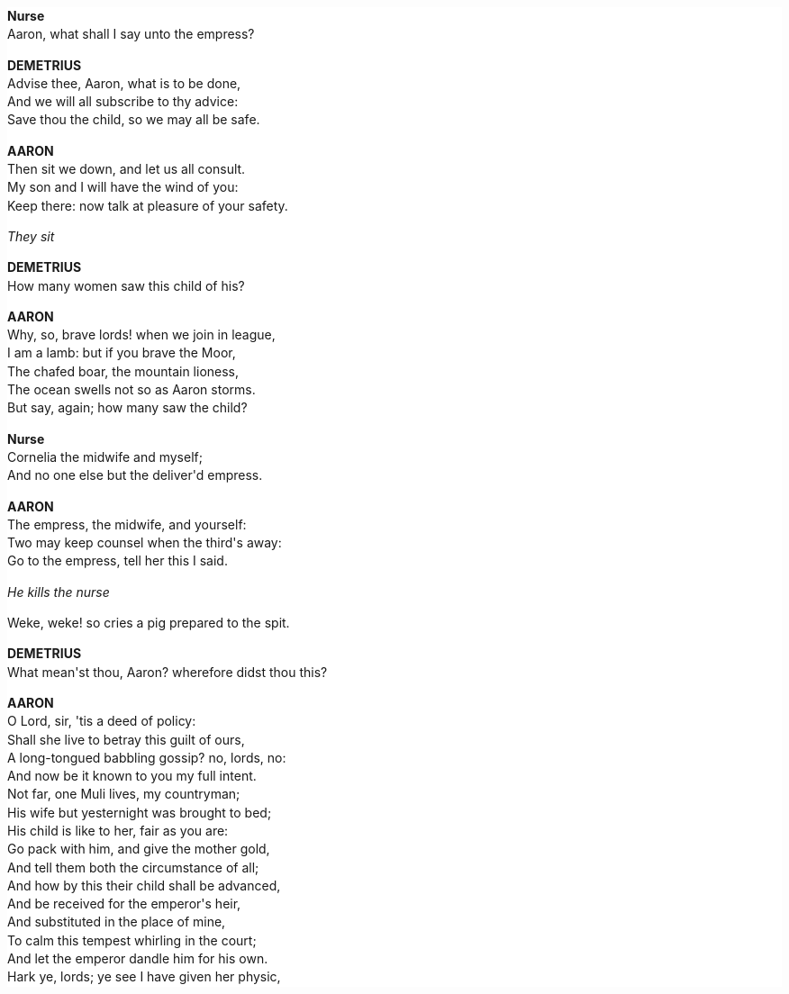 **Nurse**  
Aaron, what shall I say unto the empress?  

**DEMETRIUS**  
Advise thee, Aaron, what is to be done,  
And we will all subscribe to thy advice:  
Save thou the child, so we may all be safe.  

**AARON**  
Then sit we down, and let us all consult.  
My son and I will have the wind of you:  
Keep there: now talk at pleasure of your safety.  

_They sit_

**DEMETRIUS**  
How many women saw this child of his?  

**AARON**  
Why, so, brave lords! when we join in league,  
I am a lamb: but if you brave the Moor,  
The chafed boar, the mountain lioness,  
The ocean swells not so as Aaron storms.  
But say, again; how many saw the child?  

**Nurse**  
Cornelia the midwife and myself;  
And no one else but the deliver'd empress.  

**AARON**  
The empress, the midwife, and yourself:  
Two may keep counsel when the third's away:  
Go to the empress, tell her this I said.  

_He kills the nurse_

Weke, weke! so cries a pig prepared to the spit.  

**DEMETRIUS**  
What mean'st thou, Aaron? wherefore didst thou this?  

**AARON**  
O Lord, sir, 'tis a deed of policy:  
Shall she live to betray this guilt of ours,  
A long-tongued babbling gossip? no, lords, no:  
And now be it known to you my full intent.  
Not far, one Muli lives, my countryman;  
His wife but yesternight was brought to bed;  
His child is like to her, fair as you are:  
Go pack with him, and give the mother gold,  
And tell them both the circumstance of all;  
And how by this their child shall be advanced,  
And be received for the emperor's heir,  
And substituted in the place of mine,  
To calm this tempest whirling in the court;  
And let the emperor dandle him for his own.  
Hark ye, lords; ye see I have given her physic,  
